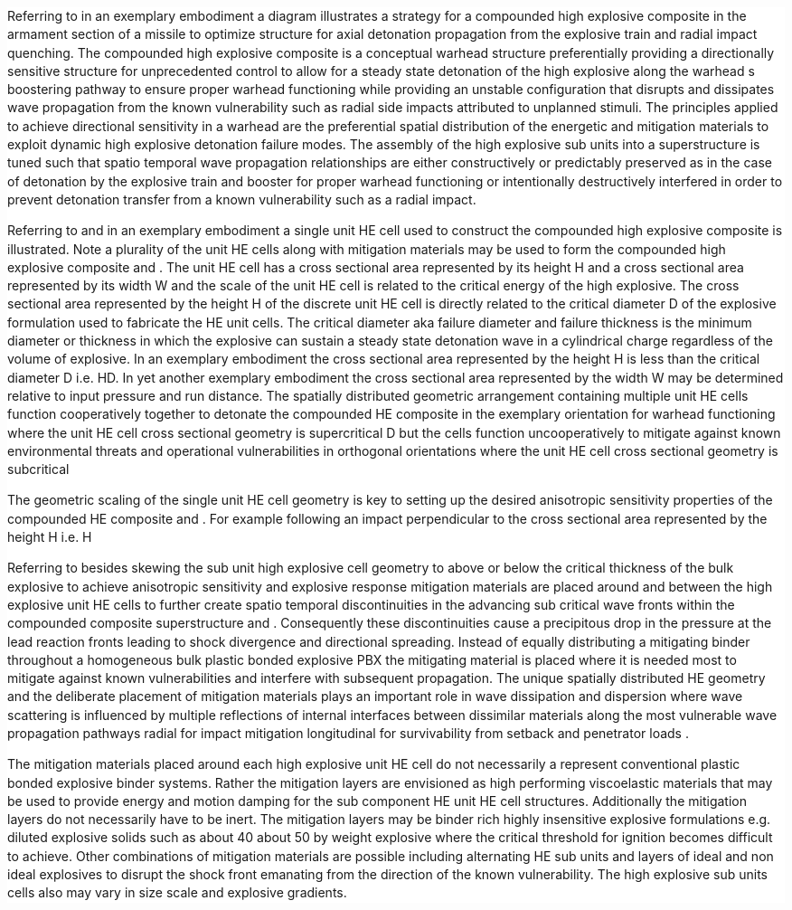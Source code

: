 Referring to in an exemplary embodiment a diagram illustrates a strategy for a compounded high explosive composite in the armament section of a missile to optimize structure for axial detonation propagation from the explosive train and radial impact quenching. The compounded high explosive composite is a conceptual warhead structure preferentially providing a directionally sensitive structure for unprecedented control to allow for a steady state detonation of the high explosive along the warhead s boostering pathway to ensure proper warhead functioning while providing an unstable configuration that disrupts and dissipates wave propagation from the known vulnerability such as radial side impacts attributed to unplanned stimuli. The principles applied to achieve directional sensitivity in a warhead are the preferential spatial distribution of the energetic and mitigation materials to exploit dynamic high explosive detonation failure modes. The assembly of the high explosive sub units into a superstructure is tuned such that spatio temporal wave propagation relationships are either constructively or predictably preserved as in the case of detonation by the explosive train and booster for proper warhead functioning or intentionally destructively interfered in order to prevent detonation transfer from a known vulnerability such as a radial impact.

Referring to and in an exemplary embodiment a single unit HE cell used to construct the compounded high explosive composite is illustrated. Note a plurality of the unit HE cells along with mitigation materials may be used to form the compounded high explosive composite and . The unit HE cell has a cross sectional area represented by its height H and a cross sectional area represented by its width W and the scale of the unit HE cell is related to the critical energy of the high explosive. The cross sectional area represented by the height H of the discrete unit HE cell is directly related to the critical diameter D of the explosive formulation used to fabricate the HE unit cells. The critical diameter aka failure diameter and failure thickness is the minimum diameter or thickness in which the explosive can sustain a steady state detonation wave in a cylindrical charge regardless of the volume of explosive. In an exemplary embodiment the cross sectional area represented by the height H is less than the critical diameter D i.e. HD. In yet another exemplary embodiment the cross sectional area represented by the width W may be determined relative to input pressure and run distance. The spatially distributed geometric arrangement containing multiple unit HE cells function cooperatively together to detonate the compounded HE composite in the exemplary orientation for warhead functioning where the unit HE cell cross sectional geometry is supercritical D but the cells function uncooperatively to mitigate against known environmental threats and operational vulnerabilities in orthogonal orientations where the unit HE cell cross sectional geometry is subcritical 

The geometric scaling of the single unit HE cell geometry is key to setting up the desired anisotropic sensitivity properties of the compounded HE composite and . For example following an impact perpendicular to the cross sectional area represented by the height H i.e. H

Referring to besides skewing the sub unit high explosive cell geometry to above or below the critical thickness of the bulk explosive to achieve anisotropic sensitivity and explosive response mitigation materials are placed around and between the high explosive unit HE cells to further create spatio temporal discontinuities in the advancing sub critical wave fronts within the compounded composite superstructure and . Consequently these discontinuities cause a precipitous drop in the pressure at the lead reaction fronts leading to shock divergence and directional spreading. Instead of equally distributing a mitigating binder throughout a homogeneous bulk plastic bonded explosive PBX the mitigating material is placed where it is needed most to mitigate against known vulnerabilities and interfere with subsequent propagation. The unique spatially distributed HE geometry and the deliberate placement of mitigation materials plays an important role in wave dissipation and dispersion where wave scattering is influenced by multiple reflections of internal interfaces between dissimilar materials along the most vulnerable wave propagation pathways radial for impact mitigation longitudinal for survivability from setback and penetrator loads .

The mitigation materials placed around each high explosive unit HE cell do not necessarily a represent conventional plastic bonded explosive binder systems. Rather the mitigation layers are envisioned as high performing viscoelastic materials that may be used to provide energy and motion damping for the sub component HE unit HE cell structures. Additionally the mitigation layers do not necessarily have to be inert. The mitigation layers may be binder rich highly insensitive explosive formulations e.g. diluted explosive solids such as about 40 about 50 by weight explosive where the critical threshold for ignition becomes difficult to achieve. Other combinations of mitigation materials are possible including alternating HE sub units and layers of ideal and non ideal explosives to disrupt the shock front emanating from the direction of the known vulnerability. The high explosive sub units cells also may vary in size scale and explosive gradients.
